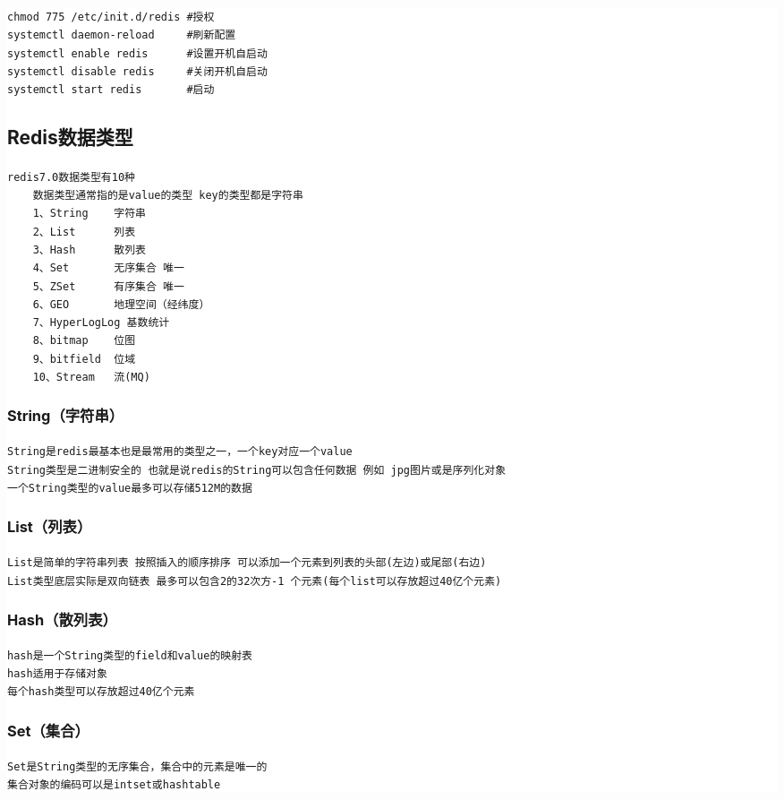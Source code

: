 ```
chmod 775 /etc/init.d/redis #授权
systemctl daemon-reload     #刷新配置
systemctl enable redis      #设置开机自启动
systemctl disable redis     #关闭开机自启动
systemctl start redis       #启动
```

## Redis数据类型

```
redis7.0数据类型有10种
	数据类型通常指的是value的类型 key的类型都是字符串
	1、String	字符串
	2、List		列表
	3、Hash		散列表
	4、Set		无序集合 唯一
	5、ZSet		有序集合 唯一
	6、GEO		地理空间（经纬度）
	7、HyperLogLog 基数统计
	8、bitmap	位图
	9、bitfield	位域
	10、Stream 	流(MQ)
```

### String（字符串）

```
String是redis最基本也是最常用的类型之一，一个key对应一个value
String类型是二进制安全的 也就是说redis的String可以包含任何数据 例如 jpg图片或是序列化对象
一个String类型的value最多可以存储512M的数据
```

### List（列表）

```
List是简单的字符串列表 按照插入的顺序排序 可以添加一个元素到列表的头部(左边)或尾部(右边)
List类型底层实际是双向链表 最多可以包含2的32次方-1 个元素(每个list可以存放超过40亿个元素)
```

### Hash（散列表）

```
hash是一个String类型的field和value的映射表
hash适用于存储对象
每个hash类型可以存放超过40亿个元素
```

### Set（集合）

```
Set是String类型的无序集合，集合中的元素是唯一的 
集合对象的编码可以是intset或hashtable
```
